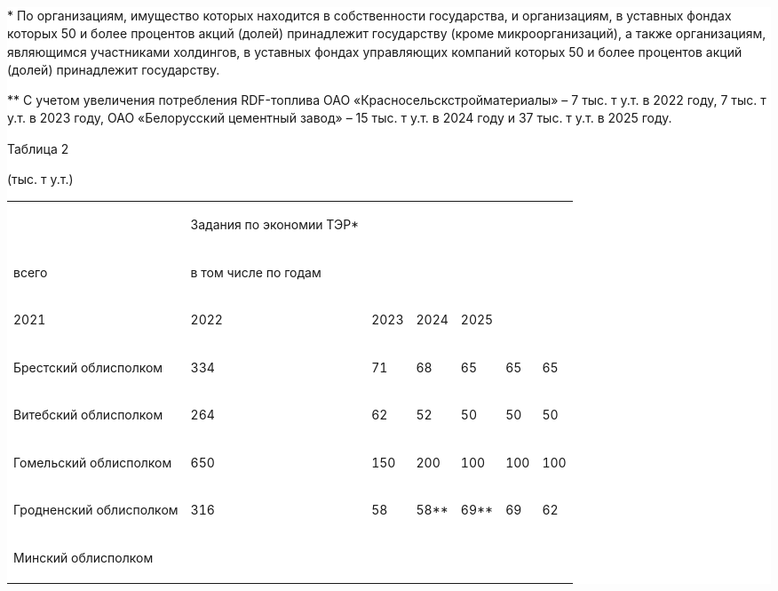 <p>* По организациям, имущество которых находится в собственности государства, и организациям, в уставных фондах которых 50 и более процентов акций (долей) принадлежит государству (кроме микроорганизаций), а также организациям, являющимся участниками холдингов, в уставных фондах управляющих компаний которых 50 и более процентов акций (долей) принадлежит государству.</p>
<p>** С учетом увеличения потребления RDF-топлива ОАО «Красносельскстройматериалы» – 7 тыс. т у.т. в 2022 году, 7 тыс. т у.т. в 2023 году, ОАО «Белорусский цементный завод» – 15 тыс. т у.т. в 2024 году и 37 тыс. т у.т. в 2025 году.</p>
<p>Таблица 2</p>
<p></p>
<p>(тыс. т у.т.)</p>
<table>
<tr>
<td><p></p></td>
<td><p>Задания по экономии ТЭР*</p></td>
</tr>
<tr>
<td><p>всего</p></td>
<td><p>в том числе по годам</p></td>
</tr>
<tr>
<td><p>2021</p></td>
<td><p>2022</p></td>
<td><p>2023</p></td>
<td><p>2024</p></td>
<td><p>2025</p></td>
</tr>
<tr>
<td><p>Брестский облисполком</p></td>
<td><p>334</p></td>
<td><p>71</p></td>
<td><p>68</p></td>
<td><p>65</p></td>
<td><p>65</p></td>
<td><p>65</p></td>
</tr>
<tr>
<td><p>Витебский облисполком</p></td>
<td><p>264</p></td>
<td><p>62</p></td>
<td><p>52</p></td>
<td><p>50</p></td>
<td><p>50</p></td>
<td><p>50</p></td>
</tr>
<tr>
<td><p>Гомельский облисполком</p></td>
<td><p>650</p></td>
<td><p>150</p></td>
<td><p>200</p></td>
<td><p>100</p></td>
<td><p>100</p></td>
<td><p>100</p></td>
</tr>
<tr>
<td><p>Гродненский облисполком</p></td>
<td><p>316</p></td>
<td><p>58</p></td>
<td><p>58**</p></td>
<td><p>69**</p></td>
<td><p>69</p></td>
<td><p>62</p></td>
</tr>
<tr>
<td><p>Минский облисполком</p></td>